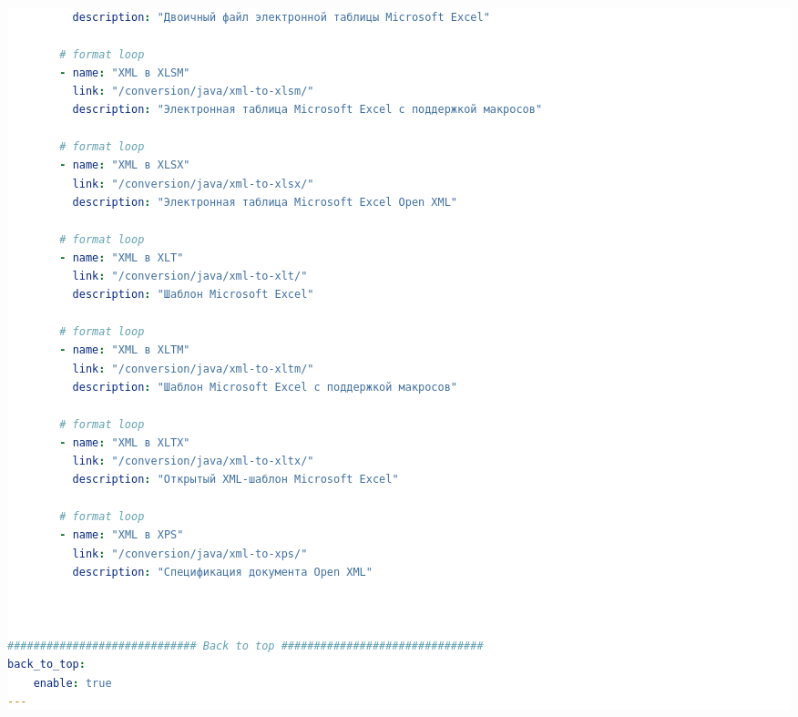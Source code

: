 ```yaml
          description: "Двоичный файл электронной таблицы Microsoft Excel"

        # format loop
        - name: "XML в XLSM"
          link: "/conversion/java/xml-to-xlsm/"
          description: "Электронная таблица Microsoft Excel с поддержкой макросов"

        # format loop
        - name: "XML в XLSX"
          link: "/conversion/java/xml-to-xlsx/"
          description: "Электронная таблица Microsoft Excel Open XML"

        # format loop
        - name: "XML в XLT"
          link: "/conversion/java/xml-to-xlt/"
          description: "Шаблон Microsoft Excel"

        # format loop
        - name: "XML в XLTM"
          link: "/conversion/java/xml-to-xltm/"
          description: "Шаблон Microsoft Excel с поддержкой макросов"

        # format loop
        - name: "XML в XLTX"
          link: "/conversion/java/xml-to-xltx/"
          description: "Открытый XML-шаблон Microsoft Excel"

        # format loop
        - name: "XML в XPS"
          link: "/conversion/java/xml-to-xps/"
          description: "Спецификация документа Open XML"



############################# Back to top ###############################
back_to_top:
    enable: true
---
```

